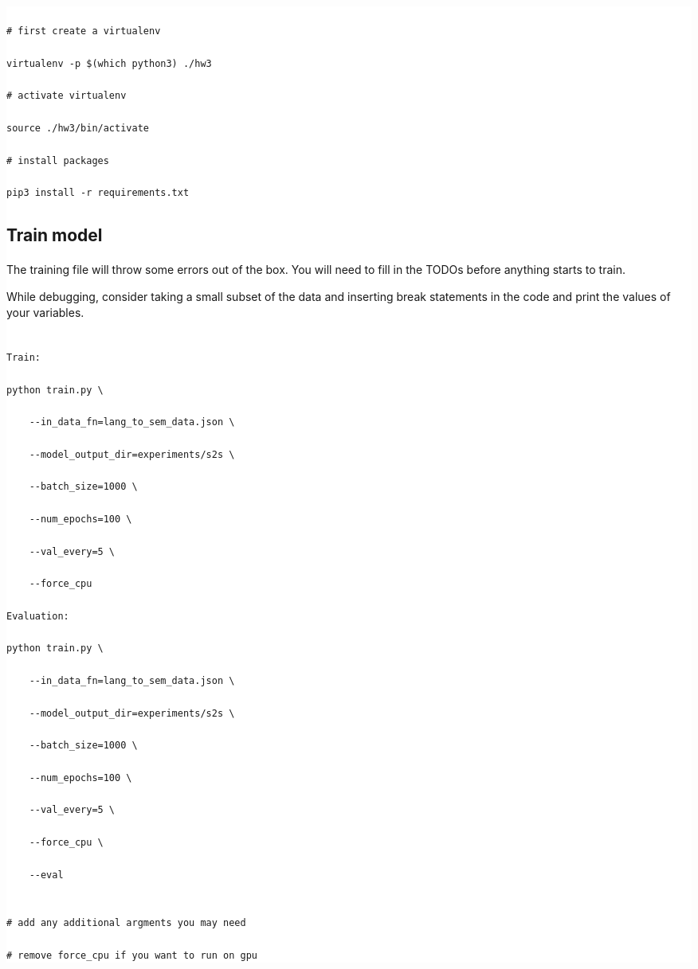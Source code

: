 ```

# first create a virtualenv 

virtualenv -p $(which python3) ./hw3

# activate virtualenv

source ./hw3/bin/activate

# install packages

pip3 install -r requirements.txt

```

## Train model

The training file will throw some errors out of the box. You will need to fill in the TODOs before anything starts to train.

While debugging, consider taking a small subset of the data and inserting break statements in the code and print the values of your variables.

```

Train:

python train.py \

    --in_data_fn=lang_to_sem_data.json \

    --model_output_dir=experiments/s2s \

    --batch_size=1000 \

    --num_epochs=100 \

    --val_every=5 \

    --force_cpu 

Evaluation:

python train.py \

    --in_data_fn=lang_to_sem_data.json \

    --model_output_dir=experiments/s2s \

    --batch_size=1000 \

    --num_epochs=100 \

    --val_every=5 \

    --force_cpu \

    --eval


# add any additional argments you may need

# remove force_cpu if you want to run on gpu

```